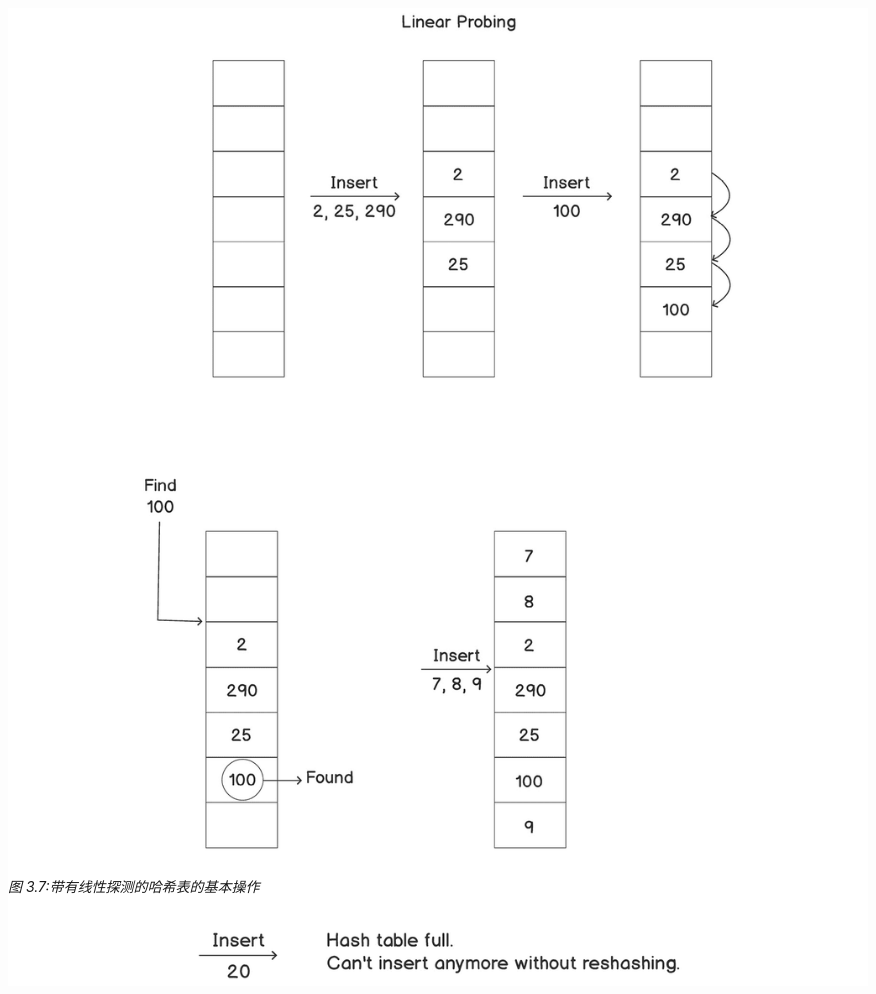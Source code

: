 ![Figure 3.7: Basic operations on a hash table with linear probing](img/C14498_03_07.jpg)

###### 图 3.7:带有线性探测的哈希表的基本操作

![Figure 3.8: Unable to insert elements after hash table fills up](img/C14498_03_08.jpg)
